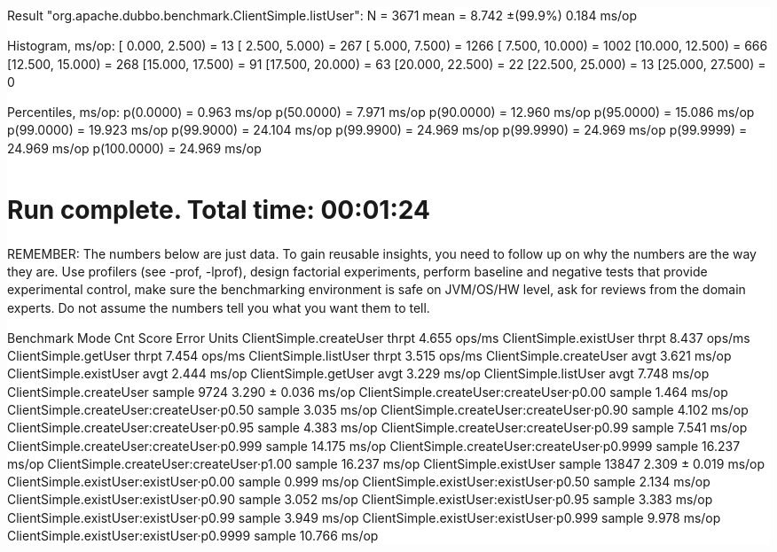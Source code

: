 

Result "org.apache.dubbo.benchmark.ClientSimple.listUser":
  N = 3671
  mean =      8.742 ±(99.9%) 0.184 ms/op

  Histogram, ms/op:
    [ 0.000,  2.500) = 13 
    [ 2.500,  5.000) = 267 
    [ 5.000,  7.500) = 1266 
    [ 7.500, 10.000) = 1002 
    [10.000, 12.500) = 666 
    [12.500, 15.000) = 268 
    [15.000, 17.500) = 91 
    [17.500, 20.000) = 63 
    [20.000, 22.500) = 22 
    [22.500, 25.000) = 13 
    [25.000, 27.500) = 0 

  Percentiles, ms/op:
      p(0.0000) =      0.963 ms/op
     p(50.0000) =      7.971 ms/op
     p(90.0000) =     12.960 ms/op
     p(95.0000) =     15.086 ms/op
     p(99.0000) =     19.923 ms/op
     p(99.9000) =     24.104 ms/op
     p(99.9900) =     24.969 ms/op
     p(99.9990) =     24.969 ms/op
     p(99.9999) =     24.969 ms/op
    p(100.0000) =     24.969 ms/op


# Run complete. Total time: 00:01:24

REMEMBER: The numbers below are just data. To gain reusable insights, you need to follow up on
why the numbers are the way they are. Use profilers (see -prof, -lprof), design factorial
experiments, perform baseline and negative tests that provide experimental control, make sure
the benchmarking environment is safe on JVM/OS/HW level, ask for reviews from the domain experts.
Do not assume the numbers tell you what you want them to tell.

Benchmark                                     Mode    Cnt   Score   Error   Units
ClientSimple.createUser                      thrpt          4.655          ops/ms
ClientSimple.existUser                       thrpt          8.437          ops/ms
ClientSimple.getUser                         thrpt          7.454          ops/ms
ClientSimple.listUser                        thrpt          3.515          ops/ms
ClientSimple.createUser                       avgt          3.621           ms/op
ClientSimple.existUser                        avgt          2.444           ms/op
ClientSimple.getUser                          avgt          3.229           ms/op
ClientSimple.listUser                         avgt          7.748           ms/op
ClientSimple.createUser                     sample   9724   3.290 ± 0.036   ms/op
ClientSimple.createUser:createUser·p0.00    sample          1.464           ms/op
ClientSimple.createUser:createUser·p0.50    sample          3.035           ms/op
ClientSimple.createUser:createUser·p0.90    sample          4.102           ms/op
ClientSimple.createUser:createUser·p0.95    sample          4.383           ms/op
ClientSimple.createUser:createUser·p0.99    sample          7.541           ms/op
ClientSimple.createUser:createUser·p0.999   sample         14.175           ms/op
ClientSimple.createUser:createUser·p0.9999  sample         16.237           ms/op
ClientSimple.createUser:createUser·p1.00    sample         16.237           ms/op
ClientSimple.existUser                      sample  13847   2.309 ± 0.019   ms/op
ClientSimple.existUser:existUser·p0.00      sample          0.999           ms/op
ClientSimple.existUser:existUser·p0.50      sample          2.134           ms/op
ClientSimple.existUser:existUser·p0.90      sample          3.052           ms/op
ClientSimple.existUser:existUser·p0.95      sample          3.383           ms/op
ClientSimple.existUser:existUser·p0.99      sample          3.949           ms/op
ClientSimple.existUser:existUser·p0.999     sample          9.978           ms/op
ClientSimple.existUser:existUser·p0.9999    sample         10.766           ms/op
